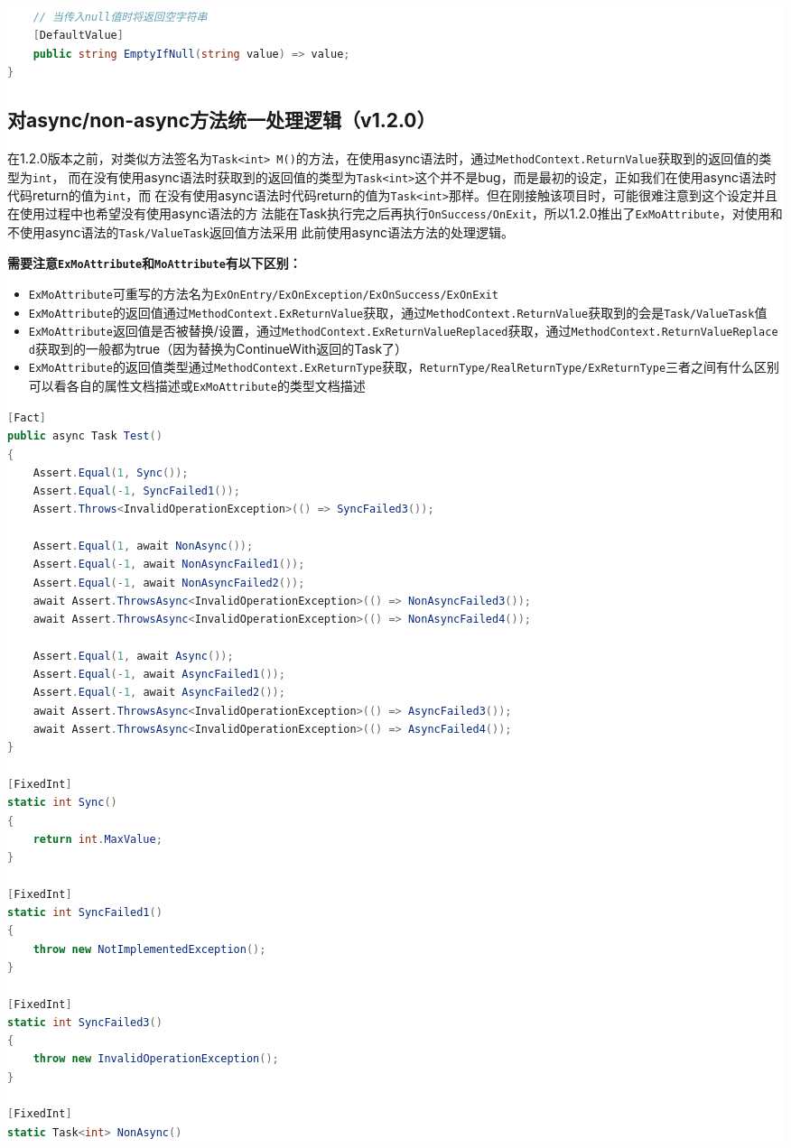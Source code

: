 ```csharp
    // 当传入null值时将返回空字符串
    [DefaultValue]
    public string EmptyIfNull(string value) => value;
}
```

## 对async/non-async方法统一处理逻辑（v1.2.0）
在1.2.0版本之前，对类似方法签名为`Task<int> M()`的方法，在使用async语法时，通过`MethodContext.ReturnValue`获取到的返回值的类型为`int`，
而在没有使用async语法时获取到的返回值的类型为`Task<int>`这个并不是bug，而是最初的设定，正如我们在使用async语法时代码return的值为`int`，而
在没有使用async语法时代码return的值为`Task<int>`那样。但在刚接触该项目时，可能很难注意到这个设定并且在使用过程中也希望没有使用async语法的方
法能在Task执行完之后再执行`OnSuccess/OnExit`，所以1.2.0推出了`ExMoAttribute`，对使用和不使用async语法的`Task/ValueTask`返回值方法采用
此前使用async语法方法的处理逻辑。

**需要注意`ExMoAttribute`和`MoAttribute`有以下区别：**
- `ExMoAttribute`可重写的方法名为`ExOnEntry/ExOnException/ExOnSuccess/ExOnExit`
- `ExMoAttribute`的返回值通过`MethodContext.ExReturnValue`获取，通过`MethodContext.ReturnValue`获取到的会是`Task/ValueTask`值
- `ExMoAttribute`返回值是否被替换/设置，通过`MethodContext.ExReturnValueReplaced`获取，通过`MethodContext.ReturnValueReplaced`获取到的一般都为true（因为替换为ContinueWith返回的Task了）
- `ExMoAttribute`的返回值类型通过`MethodContext.ExReturnType`获取，`ReturnType/RealReturnType/ExReturnType`三者之间有什么区别可以看各自的属性文档描述或`ExMoAttribute`的类型文档描述

```csharp
[Fact]
public async Task Test()
{
    Assert.Equal(1, Sync());
    Assert.Equal(-1, SyncFailed1());
    Assert.Throws<InvalidOperationException>(() => SyncFailed3());

    Assert.Equal(1, await NonAsync());
    Assert.Equal(-1, await NonAsyncFailed1());
    Assert.Equal(-1, await NonAsyncFailed2());
    await Assert.ThrowsAsync<InvalidOperationException>(() => NonAsyncFailed3());
    await Assert.ThrowsAsync<InvalidOperationException>(() => NonAsyncFailed4());

    Assert.Equal(1, await Async());
    Assert.Equal(-1, await AsyncFailed1());
    Assert.Equal(-1, await AsyncFailed2());
    await Assert.ThrowsAsync<InvalidOperationException>(() => AsyncFailed3());
    await Assert.ThrowsAsync<InvalidOperationException>(() => AsyncFailed4());
}

[FixedInt]
static int Sync()
{
    return int.MaxValue;
}

[FixedInt]
static int SyncFailed1()
{
    throw new NotImplementedException();
}

[FixedInt]
static int SyncFailed3()
{
    throw new InvalidOperationException();
}

[FixedInt]
static Task<int> NonAsync()
```